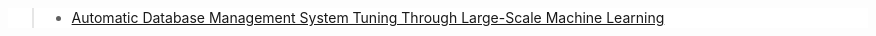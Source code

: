> - [Automatic Database Management System Tuning Through Large-Scale Machine Learning](https://db.cs.cmu.edu/papers/2017/p1009-van-aken.pdf)
